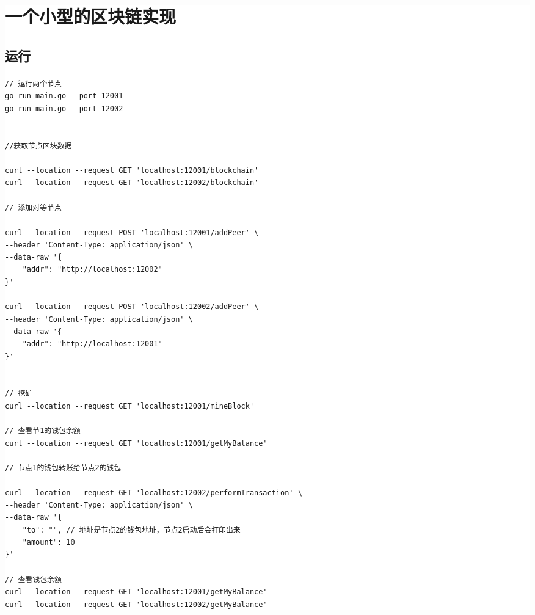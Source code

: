 
# 一个小型的区块链实现

## 运行


```
// 运行两个节点
go run main.go --port 12001
go run main.go --port 12002


//获取节点区块数据

curl --location --request GET 'localhost:12001/blockchain'
curl --location --request GET 'localhost:12002/blockchain'

// 添加对等节点

curl --location --request POST 'localhost:12001/addPeer' \
--header 'Content-Type: application/json' \
--data-raw '{
    "addr": "http://localhost:12002"
}'

curl --location --request POST 'localhost:12002/addPeer' \
--header 'Content-Type: application/json' \
--data-raw '{
    "addr": "http://localhost:12001"
}'


// 挖矿
curl --location --request GET 'localhost:12001/mineBlock'

// 查看节1的钱包余额
curl --location --request GET 'localhost:12001/getMyBalance'

// 节点1的钱包转账给节点2的钱包

curl --location --request GET 'localhost:12002/performTransaction' \
--header 'Content-Type: application/json' \
--data-raw '{
    "to": "", // 地址是节点2的钱包地址，节点2启动后会打印出来
    "amount": 10
}'

// 查看钱包余额
curl --location --request GET 'localhost:12001/getMyBalance'
curl --location --request GET 'localhost:12002/getMyBalance'

```
